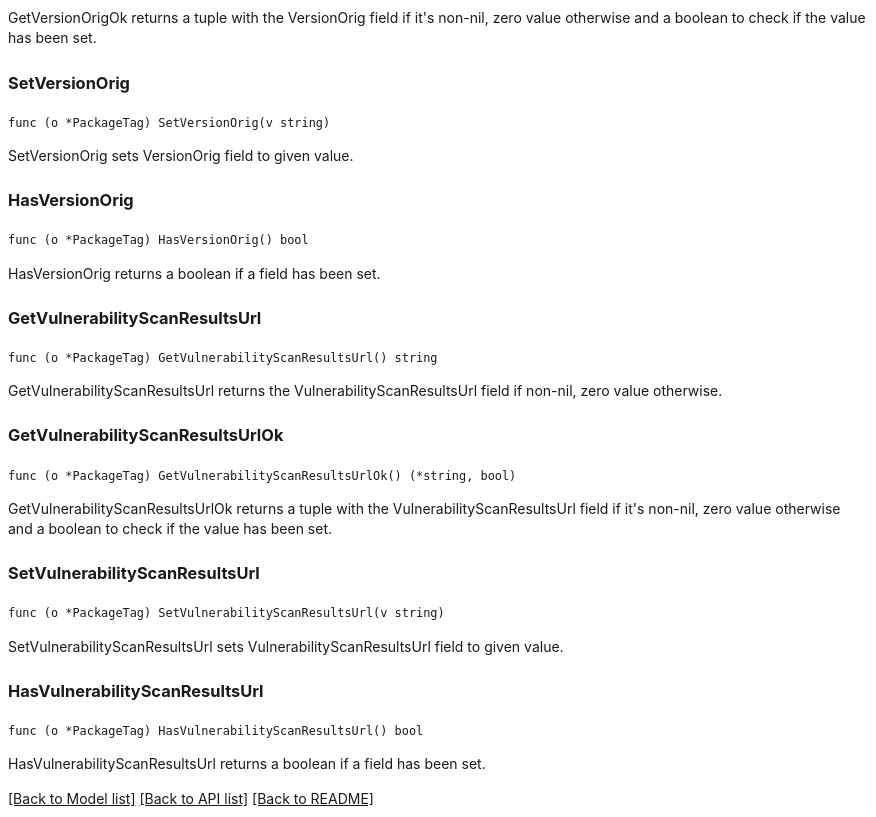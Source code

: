 GetVersionOrigOk returns a tuple with the VersionOrig field if it's non-nil, zero value otherwise
and a boolean to check if the value has been set.

### SetVersionOrig

`func (o *PackageTag) SetVersionOrig(v string)`

SetVersionOrig sets VersionOrig field to given value.

### HasVersionOrig

`func (o *PackageTag) HasVersionOrig() bool`

HasVersionOrig returns a boolean if a field has been set.

### GetVulnerabilityScanResultsUrl

`func (o *PackageTag) GetVulnerabilityScanResultsUrl() string`

GetVulnerabilityScanResultsUrl returns the VulnerabilityScanResultsUrl field if non-nil, zero value otherwise.

### GetVulnerabilityScanResultsUrlOk

`func (o *PackageTag) GetVulnerabilityScanResultsUrlOk() (*string, bool)`

GetVulnerabilityScanResultsUrlOk returns a tuple with the VulnerabilityScanResultsUrl field if it's non-nil, zero value otherwise
and a boolean to check if the value has been set.

### SetVulnerabilityScanResultsUrl

`func (o *PackageTag) SetVulnerabilityScanResultsUrl(v string)`

SetVulnerabilityScanResultsUrl sets VulnerabilityScanResultsUrl field to given value.

### HasVulnerabilityScanResultsUrl

`func (o *PackageTag) HasVulnerabilityScanResultsUrl() bool`

HasVulnerabilityScanResultsUrl returns a boolean if a field has been set.


[[Back to Model list]](../README.md#documentation-for-models) [[Back to API list]](../README.md#documentation-for-api-endpoints) [[Back to README]](../README.md)


